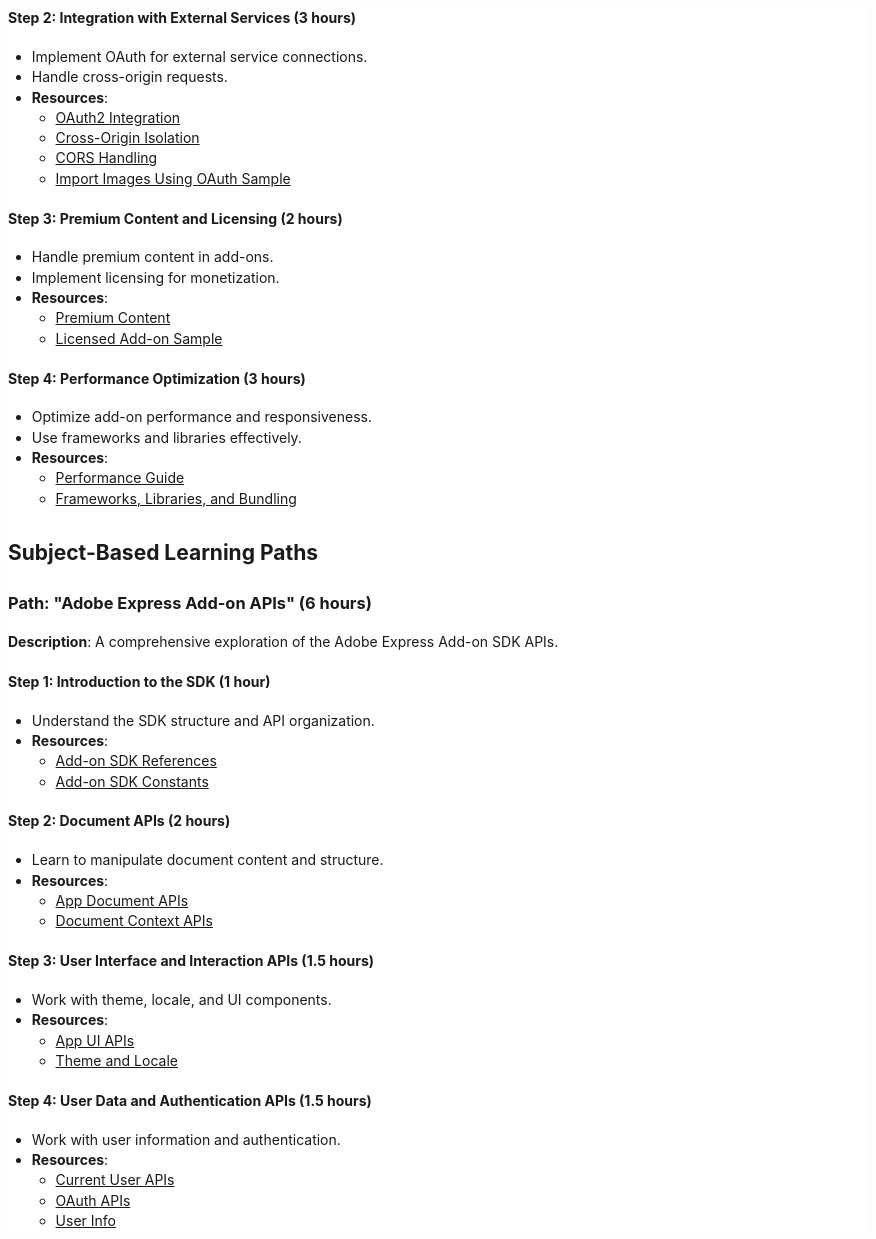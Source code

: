#### Step 2: Integration with External Services (3 hours)
- Implement OAuth for external service connections.
- Handle cross-origin requests.
- **Resources**:
  - [OAuth2 Integration](../develop/how_to/oauth2.md)
  - [Cross-Origin Isolation](../develop/coi.md)
  - [CORS Handling](../develop/cors.md)
  - [Import Images Using OAuth Sample](/samples.md#import-images-using-oauth)

#### Step 3: Premium Content and Licensing (2 hours)
- Handle premium content in add-ons.
- Implement licensing for monetization.
- **Resources**:
  - [Premium Content](../develop/how_to/premium_content.md)
  - [Licensed Add-on Sample](/samples.md#licensed-addon)

#### Step 4: Performance Optimization (3 hours)
- Optimize add-on performance and responsiveness.
- Use frameworks and libraries effectively.
- **Resources**:
  - [Performance Guide](../develop/performance.md)
  - [Frameworks, Libraries, and Bundling](../develop/frameworks-libraries-bundling.md)

## Subject-Based Learning Paths

### Path: "Adobe Express Add-on APIs" (6 hours)

**Description**: A comprehensive exploration of the Adobe Express Add-on SDK APIs.

#### Step 1: Introduction to the SDK (1 hour)
- Understand the SDK structure and API organization.
- **Resources**:
  - [Add-on SDK References](/references/index.md)
  - [Add-on SDK Constants](/references/addonsdk/addonsdk-constants.md)

#### Step 2: Document APIs (2 hours)
- Learn to manipulate document content and structure.
- **Resources**:
  - [App Document APIs](/references/addonsdk/app-document.md)
  - [Document Context APIs](../develop/context.md)

#### Step 3: User Interface and Interaction APIs (1.5 hours)
- Work with theme, locale, and UI components.
- **Resources**:
  - [App UI APIs](/references/addonsdk/app-ui.md)
  - [Theme and Locale](../develop/how_to/theme_locale.md)

#### Step 4: User Data and Authentication APIs (1.5 hours)
- Work with user information and authentication.
- **Resources**:
  - [Current User APIs](/references/addonsdk/app-currentUser.md)
  - [OAuth APIs](/references/addonsdk/app-oauth.md)
  - [User Info](../develop/how_to/user_info.md)

